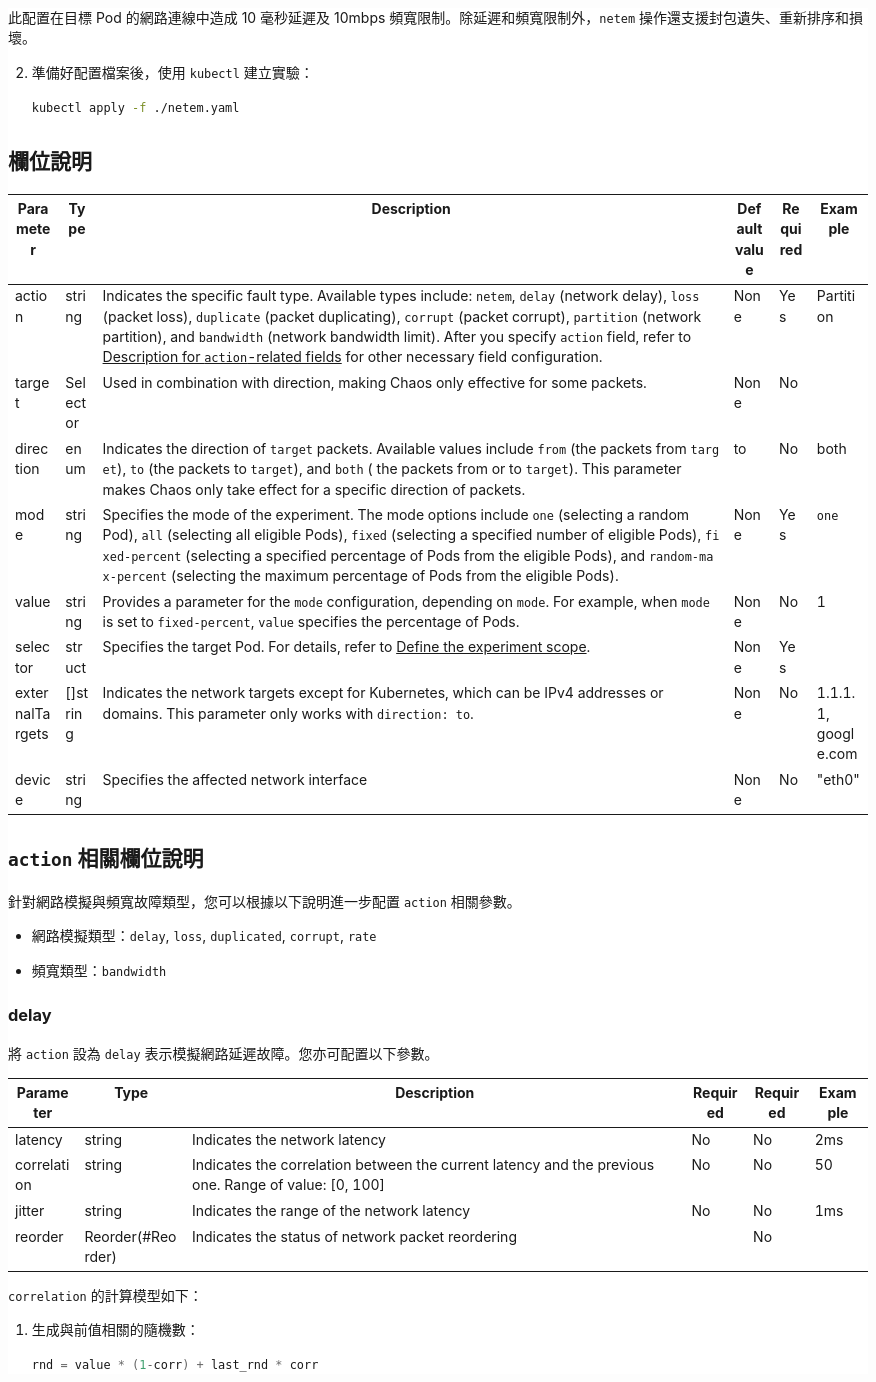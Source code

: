    此配置在目標 Pod 的網路連線中造成 10 毫秒延遲及 10mbps 頻寬限制。除延遲和頻寬限制外，`netem` 操作還支援封包遺失、重新排序和損壞。

2. 準備好配置檔案後，使用 `kubectl` 建立實驗：

   ```bash
   kubectl apply -f ./netem.yaml
   ```

## 欄位說明

| Parameter | Type | Description | Default value | Required | Example |
| --- | --- | --- | --- | --- | --- |
| action | string | Indicates the specific fault type. Available types include: `netem`, `delay` (network delay), `loss` (packet loss), `duplicate` (packet duplicating), `corrupt` (packet corrupt), `partition` (network partition), and `bandwidth` (network bandwidth limit). After you specify `action` field, refer to [Description for `action`-related fields](#description-for-action-related-fields) for other necessary field configuration. | None | Yes | Partition |
| target | Selector | Used in combination with direction, making Chaos only effective for some packets. | None | No |  |
| direction | enum | Indicates the direction of `target` packets. Available values include `from` (the packets from `target`), `to` (the packets to `target`), and `both` ( the packets from or to `target`). This parameter makes Chaos only take effect for a specific direction of packets. | to | No | both |
| mode | string | Specifies the mode of the experiment. The mode options include `one` (selecting a random Pod), `all` (selecting all eligible Pods), `fixed` (selecting a specified number of eligible Pods), `fixed-percent` (selecting a specified percentage of Pods from the eligible Pods), and `random-max-percent` (selecting the maximum percentage of Pods from the eligible Pods). | None | Yes | `one` |
| value | string | Provides a parameter for the `mode` configuration, depending on `mode`. For example, when `mode` is set to `fixed-percent`, `value` specifies the percentage of Pods. | None | No | 1 |
| selector | struct | Specifies the target Pod. For details, refer to [Define the experiment scope](./define-chaos-experiment-scope.md). | None | Yes |  |
| externalTargets | []string | Indicates the network targets except for Kubernetes, which can be IPv4 addresses or domains. This parameter only works with `direction: to`. | None | No | 1.1.1.1, google.com |
| device | string | Specifies the affected network interface | None | No | "eth0" |

## `action` 相關欄位說明

針對網路模擬與頻寬故障類型，您可以根據以下說明進一步配置 `action` 相關參數。

- 網路模擬類型：`delay`, `loss`, `duplicated`, `corrupt`, `rate`

- 頻寬類型：`bandwidth`

### delay

將 `action` 設為 `delay` 表示模擬網路延遲故障。您亦可配置以下參數。

| Parameter | Type | Description | Required | Required | Example |
| --- | --- | --- | --- | --- | --- |
| latency | string | Indicates the network latency | No | No | 2ms |
| correlation | string | Indicates the correlation between the current latency and the previous one. Range of value: [0, 100] | No | No | 50 |
| jitter | string | Indicates the range of the network latency | No | No | 1ms |
| reorder | Reorder(#Reorder) | Indicates the status of network packet reordering |  | No |  |

`correlation` 的計算模型如下：

1. 生成與前值相關的隨機數：

   ```c
   rnd = value * (1-corr) + last_rnd * corr
   ```
